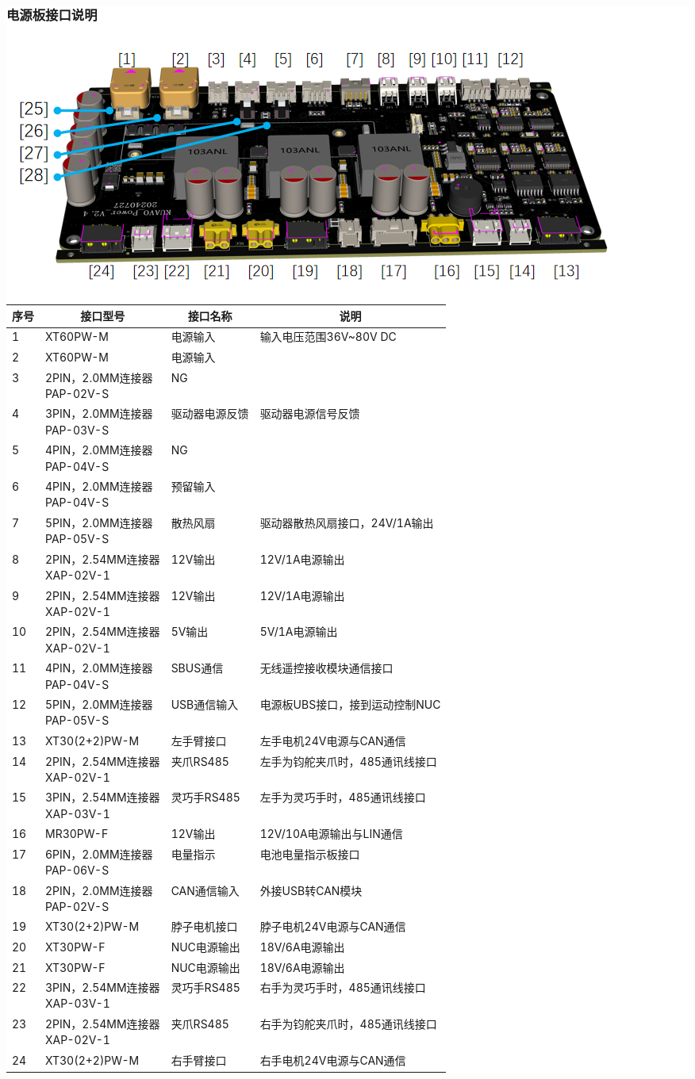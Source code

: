 ### 电源板接口说明

![电源板](images/电源板.png)

| **序号** | **接口型号**                     | **接口名称** | **说明**                        |
| ------ | ---------------------------- | -------- | ----------------------------- |
| 1      | XT60PW-M                     | 电源输入     | 输入电压范围36V~80V DC              |
| 2      | XT60PW-M                     | 电源输入     |                               |
| 3      | 2PIN，2.0MM连接器<br/>PAP-02V-S  | NG       |                               |
| 4      | 3PIN，2.0MM连接器<br/>PAP-03V-S  | 驱动器电源反馈  | 驱动器电源信号反馈                     |
| 5      | 4PIN，2.0MM连接器<br/>PAP-04V-S  | NG       |                               |
| 6      | 4PIN，2.0MM连接器<br/>PAP-04V-S  | 预留输入     |                               |
| 7      | 5PIN，2.0MM连接器<br/>PAP-05V-S  | 散热风扇     | 驱动器散热风扇接口，24V/1A输出            |
| 8      | 2PIN，2.54MM连接器<br/>XAP-02V-1 | 12V输出    | 12V/1A电源输出                    |
| 9      | 2PIN，2.54MM连接器<br/>XAP-02V-1 | 12V输出    | 12V/1A电源输出                    |
| 10     | 2PIN，2.54MM连接器<br/>XAP-02V-1 | 5V输出     | 5V/1A电源输出                     |
| 11     | 4PIN，2.0MM连接器<br/>PAP-04V-S  | SBUS通信   | 无线遥控接收模块通信接口                  |
| 12     | 5PIN，2.0MM连接器<br/>PAP-05V-S  | USB通信输入  | 电源板UBS接口，接到运动控制NUC            |
| 13     | XT30(2+2)PW-M                | 左手臂接口    | 左手电机24V电源与CAN通信               |
| 14     | 2PIN，2.54MM连接器<br/>XAP-02V-1 | 夹爪RS485  | 左手为钧舵夹爪时，485通讯线接口             |
| 15     | 3PIN，2.54MM连接器<br/>XAP-03V-1 | 灵巧手RS485 | 左手为灵巧手时，485通讯线接口              |
| 16     | MR30PW-F                     | 12V输出    | 12V/10A电源输出与LIN通信             |
| 17     | 6PIN，2.0MM连接器<br/>PAP-06V-S  | 电量指示     | 电池电量指示板接口                     |
| 18     | 2PIN，2.0MM连接器<br/>PAP-02V-S  | CAN通信输入  | 外接USB转CAN模块                   |
| 19     | XT30(2+2)PW-M                | 脖子电机接口   | 脖子电机24V电源与CAN通信               |
| 20     | XT30PW-F                     | NUC电源输出  | 18V/6A电源输出                    |
| 21     | XT30PW-F                     | NUC电源输出  | 18V/6A电源输出                    |
| 22     | 3PIN，2.54MM连接器<br/>XAP-03V-1 | 灵巧手RS485 | 右手为灵巧手时，485通讯线接口              |
| 23     | 2PIN，2.54MM连接器<br/>XAP-02V-1 | 夹爪RS485  | 右手为钧舵夹爪时，485通讯线接口             |
| 24     | XT30(2+2)PW-M                | 右手臂接口    | 右手电机24V电源与CAN通信               |